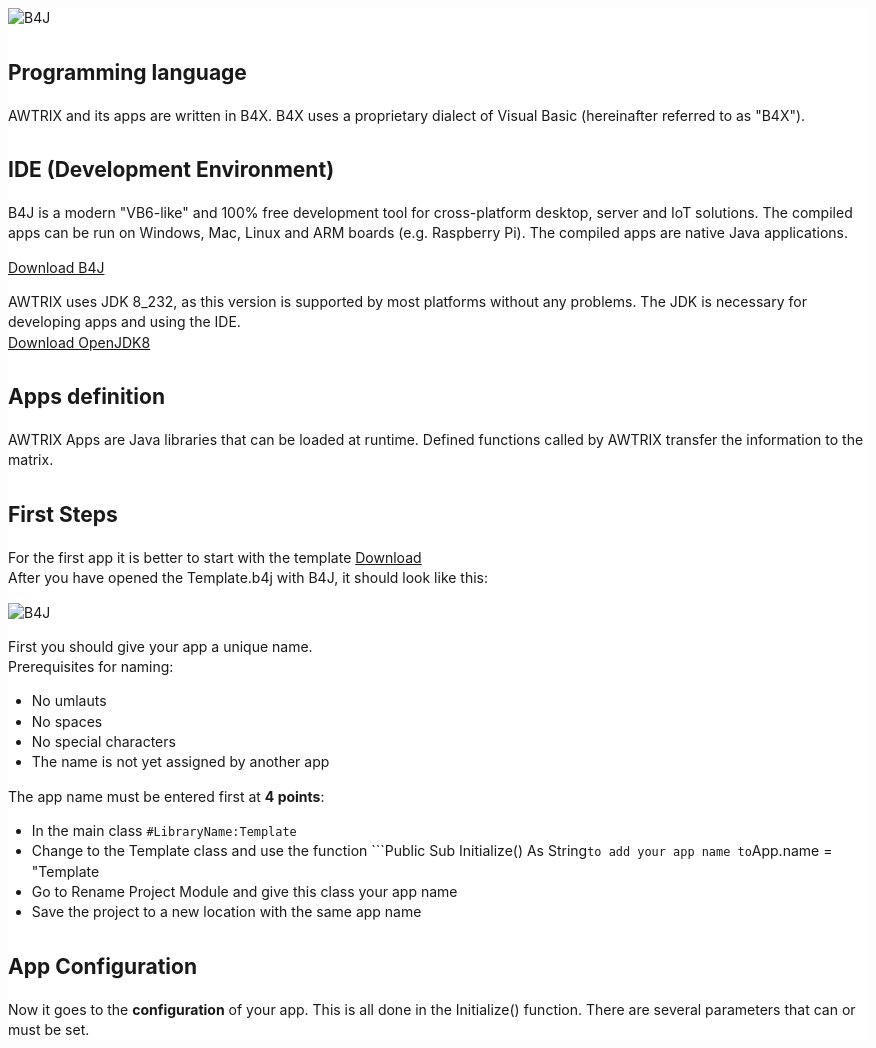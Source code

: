 
  
![B4J](..\assets\/coding/code.png)

## Programming language  
AWTRIX and its apps are written in B4X. 
B4X uses a proprietary dialect of Visual Basic (hereinafter referred to as "B4X").

## IDE (Development Environment)
B4J is a modern "VB6-like" and 100% free development tool for cross-platform desktop, server and IoT solutions.
The compiled apps can be run on Windows, Mac, Linux and ARM boards (e.g. Raspberry Pi). The compiled apps are native Java applications.  
  
[Download B4J](https://www.b4x.com/b4j.html)
  
AWTRIX uses JDK 8_232, as this version is supported by most platforms without any problems. The JDK is necessary for developing apps and using the IDE.  
[Download OpenJDK8](https://github.com/ojdkbuild/ojdkbuild/releases/download/java-1.8.0-openjdk-debug-1.8.0.232-2.b09/java-1.8.0-openjdk-debug-1.8.0.232-2.b09.ojdkbuild.windows.x86_64.zip)

## Apps definition
AWTRIX Apps are Java libraries that can be loaded at runtime.
Defined functions called by AWTRIX transfer the information to the matrix.

## First Steps
For the first app it is better to start with the template [Download](https://github.com/awtrix/AWTRIX2.0-Apps/tree/master/Template)  
After you have opened the Template.b4j with B4J, it should look like this:  
  
![B4J](..\assets\/coding/start.png)

First you should give your app a unique name.  
Prerequisites for naming:
- No umlauts
- No spaces
- No special characters
- The name is not yet assigned by another app

The app name must be entered first at **4 points**:
- In the main class ``#LibraryName:Template``
- Change to the Template class and use the function ```Public Sub Initialize() As String`` to add your app name to ``App.name = "Template
- Go to Rename Project Module and give this class your app name
- Save the project to a new location with the same app name

## App Configuration
Now it goes to the **configuration** of your app. This is all done in the Initialize() function. There are several parameters that can or must be set.

